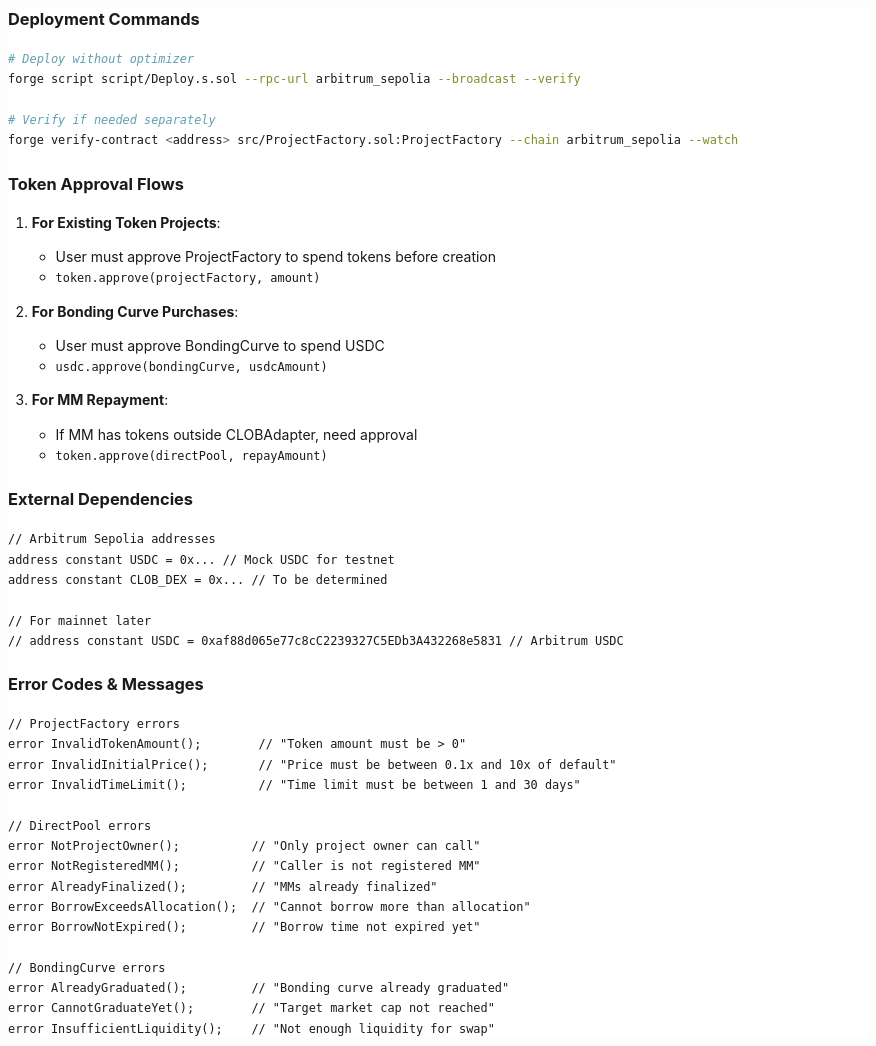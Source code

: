```
```

### Deployment Commands
```bash
# Deploy without optimizer
forge script script/Deploy.s.sol --rpc-url arbitrum_sepolia --broadcast --verify

# Verify if needed separately
forge verify-contract <address> src/ProjectFactory.sol:ProjectFactory --chain arbitrum_sepolia --watch
```

### Token Approval Flows

1. **For Existing Token Projects**:
   - User must approve ProjectFactory to spend tokens before creation
   - `token.approve(projectFactory, amount)`

2. **For Bonding Curve Purchases**:
   - User must approve BondingCurve to spend USDC
   - `usdc.approve(bondingCurve, usdcAmount)`

3. **For MM Repayment**:
   - If MM has tokens outside CLOBAdapter, need approval
   - `token.approve(directPool, repayAmount)`

### External Dependencies

```solidity
// Arbitrum Sepolia addresses
address constant USDC = 0x... // Mock USDC for testnet
address constant CLOB_DEX = 0x... // To be determined

// For mainnet later
// address constant USDC = 0xaf88d065e77c8cC2239327C5EDb3A432268e5831 // Arbitrum USDC
```

### Error Codes & Messages

```solidity
// ProjectFactory errors
error InvalidTokenAmount();        // "Token amount must be > 0"
error InvalidInitialPrice();       // "Price must be between 0.1x and 10x of default"
error InvalidTimeLimit();          // "Time limit must be between 1 and 30 days"

// DirectPool errors  
error NotProjectOwner();          // "Only project owner can call"
error NotRegisteredMM();          // "Caller is not registered MM"
error AlreadyFinalized();         // "MMs already finalized"
error BorrowExceedsAllocation();  // "Cannot borrow more than allocation"
error BorrowNotExpired();         // "Borrow time not expired yet"

// BondingCurve errors
error AlreadyGraduated();         // "Bonding curve already graduated"
error CannotGraduateYet();        // "Target market cap not reached"
error InsufficientLiquidity();    // "Not enough liquidity for swap"
```
